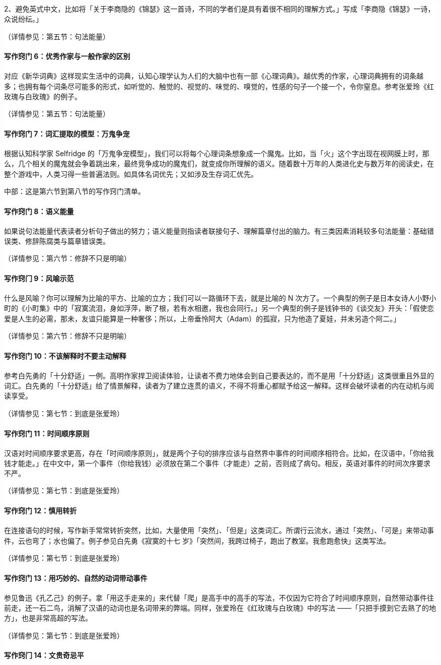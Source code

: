 2、避免英式中文，比如将「关于李商隐的《锦瑟》这一首诗，不同的学者们是具有着很不相同的理解方式。」写成「李商隐《锦瑟》一诗，众说纷纭。」

（详情参见：第五节：句法能量）

#### 写作窍门 6：优秀作家与⼀般作家的区别

对应《新华词典》这样现实生活中的词典，认知心理学认为人们的大脑中也有一部《心理词典》。越优秀的作家，心理词典拥有的词条越多；也拥有每个词条尽可能多的形式，如听觉的、触觉的、视觉的、味觉的、嗅觉的，性感的句子一个接一个，令你窒息。参考张爱玲《红玫瑰与白玫瑰》的例子。

（详情参见：第五节：句法能量）

#### 写作窍门 7：词汇提取的模型：万⿁争宠

根据认知科学家 Selfridge 的「万鬼争宠模型」，我们可以将每个心理词条想象成一个魔鬼。比如，当「火」这个字出现在视网膜上时，那么，几个相关的魔鬼就会争着跳出来，最终竞争成功的魔鬼们，就变成你所理解的语义。随着数十万年的人类进化史与数万年的阅读史，在整个游戏中，人类习得一些普遍法则。如具体名词优先；又如涉及生存词汇优先。

中部：这是第六节到第八节的写作窍门清单。

#### 写作窍门 8：语义能量

如果说句法能量代表读者分析句子做出的努力；语义能量则指读者联接句子、理解篇章付出的脑力。有三类因素消耗较多句法能量：基础错误类、修辞陈腐类与篇章错误类。

（详情参见：第六节：修辞不只是明喻）

#### 写作窍⻔ 9：⻛喻⽰范

什么是风喻？你可以理解为比喻的平方、比喻的立方；我们可以一路循环下去，就是比喻的 N 次方了。一个典型的例子是日本女诗人小野小町的《小町集》中的「寂寞流泪，身如浮萍，断了根，若有水相邀，我也会同行。」另一个典型的例子是钱钟书的《谈交友》开头：「假使恋爱是人生的必需，那未，友谊只能算是一种奢侈；所以，上帝垂怜阿大（Adam）的孤寂，只为他造了夏娃，并未另造个阿二。」

（详情参见：第六节：修辞不只是明喻）

#### 写作窍门 10：不该解释时不要主动解释

参考白先勇的「十分舒适」一例。高明作家捍卫阅读体验，让读者不费力地体会到自己要表达的，而不是用「十分舒适」这类很重且外显的词汇。白先勇的「十分舒适」给了情景解释，读者为了建立连贯的语义，不得不将重心都赋予给这一解释。这样会破坏读者的内在动机与阅读享受。

（详情参见：第七节：到底是张爱玲）

#### 写作窍门 11：时间顺序原则

汉语对时间顺序要求更高，存在「时间顺序原则」，就是两个子句的排序应该与自然界中事件的时间顺序相符合。比如，在汉语中，「你给我钱才能走。」在中文中，第一个事件（你给我钱）必须放在第二个事件（才能走）之前，否则成了病句。相反，英语对事件的时间次序要求不严。

（详情参见：第七节：到底是张爱玲）

#### 写作窍门 12：慎用转折

在连接语句的时候，写作新手常常转折突然，比如，大量使用「突然」、「但是」这类词汇。所谓行云流水，通过「突然」、「可是」来带动事件，云也弯了；水也偏了。例子参见白先勇《寂寞的十七 岁》「突然间，我跨过椅子，跑出了教室。我愈跑愈快」这类写法。

（详情参见：第七节：到底是张爱玲）

#### 写作窍门 13：⽤巧妙的、自然的动词带动事件

参见鲁迅《孔乙己》的例子。拿「用这手走来的」来代替「爬」是高手中的高手的写法，不仅因为它符合了时间顺序原则，自然带动事件往前走，还一石二鸟，消解了汉语的动词也是名词带来的弊端。同样，张爱玲在《红玫瑰与白玫瑰》中的写法 ——「只把手摸到它去熟了的地方」，也是非常高超的写法。

（详情参见：第七节：到底是张爱玲）

#### 写作窍⻔ 14：⽂贵奇忌平
